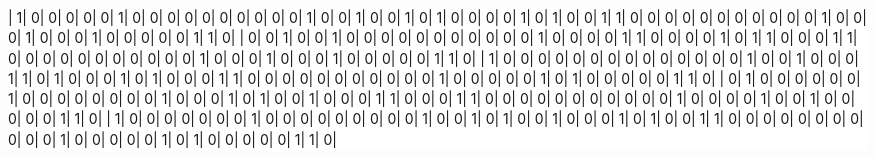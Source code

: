 |            1|          0|          0|           0|           0|                0|                 1|              0|               0|            0|                  0|             0|            0|               0|               0|            0|                 0|                1|               0|                  0|                    1|                   0|                  0|           1|            0|                1|               0|                 0|                 0|           0|            1|        0|         1|                 0|                  0|                1|           1|         0|          0|           0|          0|          0|          0|          0|          0|          0|          0|          0|          1|          0|          0|          0|                  1|                 0|                 0|                 0|                1|             0|               0|                 0|               0|                 0|                 1|                1|                 0|
|            0|          0|          1|           0|           0|                1|                 0|              0|               0|            0|                  0|             0|            0|               0|               0|            0|                 0|                1|               0|                  0|                    0|                   0|                  1|           1|            0|                0|               0|                 0|                 1|           0|            1|        1|         0|                 0|                  0|                1|           1|         0|          0|           0|          0|          0|          0|          0|          0|          0|          0|          0|          1|          0|          0|          0|                  1|                 0|                 0|                 0|                1|             0|               0|                 0|               0|                 0|                 1|                1|                 0|
|            1|          0|          0|           0|           0|                0|                 0|              0|               0|            0|                  0|             0|            0|               0|               0|            1|                 0|                0|               1|                  0|                    0|                   0|                  1|           1|            0|                1|               0|                 0|                 0|           1|            0|        1|         0|                 0|                  0|                1|           1|         0|          0|           0|          0|          0|          0|          0|          0|          0|          0|          0|          1|          0|          0|          0|                  0|                 0|                 1|                 0|                1|             0|               0|                 0|               0|                 0|                 1|                1|                 0|
|            0|          1|          0|           0|           0|                0|                 0|              0|               1|            0|                  0|             0|            0|               0|               0|            0|                 0|                1|               0|                  0|                    0|                   1|                  0|           1|            0|                0|               1|                 0|                 0|           0|            1|        1|         0|                 0|                  0|                1|           1|         0|          0|           0|          0|          0|          0|          0|          0|          0|          0|          0|          1|          0|          0|          0|                  0|                 1|                 0|                 0|                1|             0|               0|                 0|               0|                 0|                 1|                1|                 0|
|            1|          0|          0|           0|           0|                0|                 0|              0|               1|            0|                  0|             0|            0|               0|               0|            0|                 0|                0|               1|                  0|                    0|                   1|                  0|           1|            0|                0|               1|                 0|                 0|           0|            1|        0|         1|                 0|                  0|                1|           1|         0|          0|           0|          0|          0|          0|          0|          0|          0|          0|          0|          1|          0|          0|          0|                  0|                 0|                 1|                 0|                1|             0|               0|                 0|               0|                 0|                 1|                1|                 0|